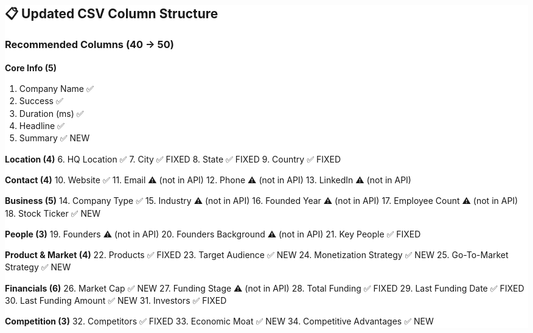 
## 📋 Updated CSV Column Structure

### **Recommended Columns (40 → 50)**

**Core Info (5)**
1. Company Name ✅
2. Success ✅
3. Duration (ms) ✅
4. Headline ✅
5. Summary ✅ NEW

**Location (4)**
6. HQ Location ✅
7. City ✅ FIXED
8. State ✅ FIXED
9. Country ✅ FIXED

**Contact (4)**
10. Website ✅
11. Email ⚠️ (not in API)
12. Phone ⚠️ (not in API)
13. LinkedIn ⚠️ (not in API)

**Business (5)**
14. Company Type ✅
15. Industry ⚠️ (not in API)
16. Founded Year ⚠️ (not in API)
17. Employee Count ⚠️ (not in API)
18. Stock Ticker ✅ NEW

**People (3)**
19. Founders ⚠️ (not in API)
20. Founders Background ⚠️ (not in API)
21. Key People ✅ FIXED

**Product & Market (4)**
22. Products ✅ FIXED
23. Target Audience ✅ NEW
24. Monetization Strategy ✅ NEW
25. Go-To-Market Strategy ✅ NEW

**Financials (6)**
26. Market Cap ✅ NEW
27. Funding Stage ⚠️ (not in API)
28. Total Funding ✅ FIXED
29. Last Funding Date ✅ FIXED
30. Last Funding Amount ✅ NEW
31. Investors ✅ FIXED

**Competition (3)**
32. Competitors ✅ FIXED
33. Economic Moat ✅ NEW
34. Competitive Advantages ✅ NEW
